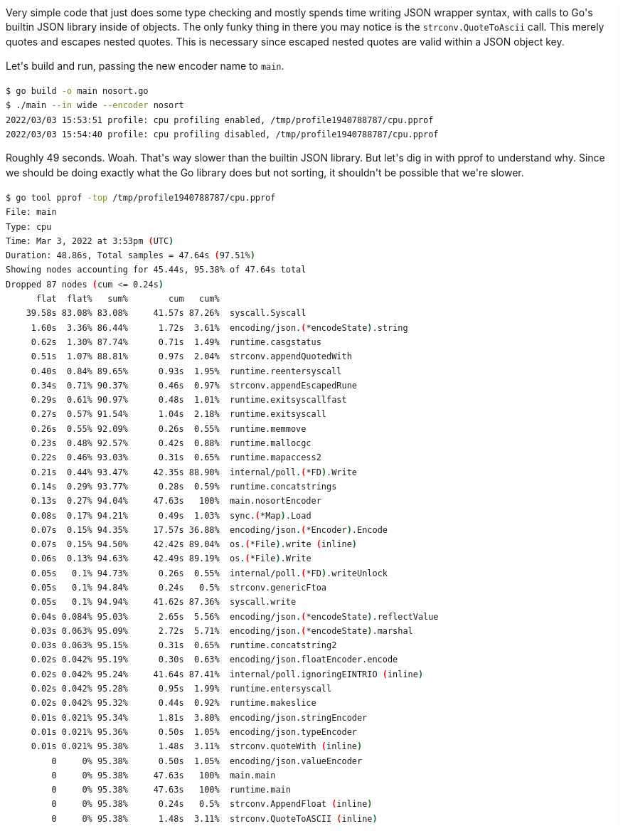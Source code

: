 Very simple code that just does some type checking and mostly spends
time writing JSON wrapper syntax, with calls to Go's builtin JSON
library inside of objects. The only funky thing in there you may
notice is the `strconv.QuoteToAscii` call. This merely quotes and
escapes nested quotes. This is necessary since escaped nested quotes
are valid within a JSON object key.

Let's build and run, passing the new encoder name to `main`.

```bash
$ go build -o main nosort.go
$ ./main --in wide --encoder nosort
2022/03/03 15:53:51 profile: cpu profiling enabled, /tmp/profile1940788787/cpu.pprof
2022/03/03 15:54:40 profile: cpu profiling disabled, /tmp/profile1940788787/cpu.pprof
```

Roughly 49 seconds. Woah. That's way slower than the builtin JSON
library. But let's dig in with pprof to understand why. Since we
should be doing exactly what the Go library does but not sorting, it
shouldn't be possible that we're slower.

```bash
$ go tool pprof -top /tmp/profile1940788787/cpu.pprof
File: main
Type: cpu
Time: Mar 3, 2022 at 3:53pm (UTC)
Duration: 48.86s, Total samples = 47.64s (97.51%)
Showing nodes accounting for 45.44s, 95.38% of 47.64s total
Dropped 87 nodes (cum <= 0.24s)
      flat  flat%   sum%        cum   cum%
    39.58s 83.08% 83.08%     41.57s 87.26%  syscall.Syscall
     1.60s  3.36% 86.44%      1.72s  3.61%  encoding/json.(*encodeState).string
     0.62s  1.30% 87.74%      0.71s  1.49%  runtime.casgstatus
     0.51s  1.07% 88.81%      0.97s  2.04%  strconv.appendQuotedWith
     0.40s  0.84% 89.65%      0.93s  1.95%  runtime.reentersyscall
     0.34s  0.71% 90.37%      0.46s  0.97%  strconv.appendEscapedRune
     0.29s  0.61% 90.97%      0.48s  1.01%  runtime.exitsyscallfast
     0.27s  0.57% 91.54%      1.04s  2.18%  runtime.exitsyscall
     0.26s  0.55% 92.09%      0.26s  0.55%  runtime.memmove
     0.23s  0.48% 92.57%      0.42s  0.88%  runtime.mallocgc
     0.22s  0.46% 93.03%      0.31s  0.65%  runtime.mapaccess2
     0.21s  0.44% 93.47%     42.35s 88.90%  internal/poll.(*FD).Write
     0.14s  0.29% 93.77%      0.28s  0.59%  runtime.concatstrings
     0.13s  0.27% 94.04%     47.63s   100%  main.nosortEncoder
     0.08s  0.17% 94.21%      0.49s  1.03%  sync.(*Map).Load
     0.07s  0.15% 94.35%     17.57s 36.88%  encoding/json.(*Encoder).Encode
     0.07s  0.15% 94.50%     42.42s 89.04%  os.(*File).write (inline)
     0.06s  0.13% 94.63%     42.49s 89.19%  os.(*File).Write
     0.05s   0.1% 94.73%      0.26s  0.55%  internal/poll.(*FD).writeUnlock
     0.05s   0.1% 94.84%      0.24s   0.5%  strconv.genericFtoa
     0.05s   0.1% 94.94%     41.62s 87.36%  syscall.write
     0.04s 0.084% 95.03%      2.65s  5.56%  encoding/json.(*encodeState).reflectValue
     0.03s 0.063% 95.09%      2.72s  5.71%  encoding/json.(*encodeState).marshal
     0.03s 0.063% 95.15%      0.31s  0.65%  runtime.concatstring2
     0.02s 0.042% 95.19%      0.30s  0.63%  encoding/json.floatEncoder.encode
     0.02s 0.042% 95.24%     41.64s 87.41%  internal/poll.ignoringEINTRIO (inline)
     0.02s 0.042% 95.28%      0.95s  1.99%  runtime.entersyscall
     0.02s 0.042% 95.32%      0.44s  0.92%  runtime.makeslice
     0.01s 0.021% 95.34%      1.81s  3.80%  encoding/json.stringEncoder
     0.01s 0.021% 95.36%      0.50s  1.05%  encoding/json.typeEncoder
     0.01s 0.021% 95.38%      1.48s  3.11%  strconv.quoteWith (inline)
         0     0% 95.38%      0.50s  1.05%  encoding/json.valueEncoder
         0     0% 95.38%     47.63s   100%  main.main
         0     0% 95.38%     47.63s   100%  runtime.main
         0     0% 95.38%      0.24s   0.5%  strconv.AppendFloat (inline)
         0     0% 95.38%      1.48s  3.11%  strconv.QuoteToASCII (inline)
```